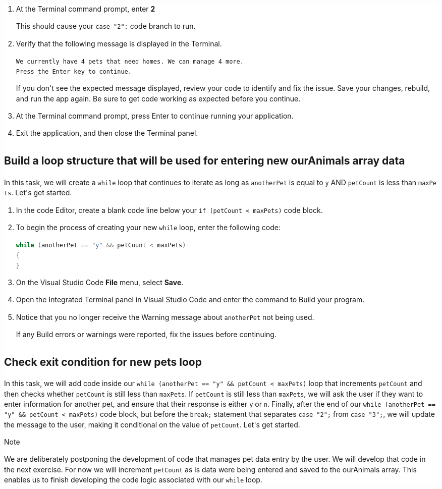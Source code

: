 1. At the Terminal command prompt, enter **2**

    This should cause your `case "2":` code branch to run.

1. Verify that the following message is displayed in the Terminal.

    ```txt
    We currently have 4 pets that need homes. We can manage 4 more.
    Press the Enter key to continue.
    ```

    If you don't see the expected message displayed, review your code to identify and fix the issue. Save your changes, rebuild, and run the app again. Be sure to get code working as expected before you continue.  

1. At the Terminal command prompt, press Enter to continue running your application.

1. Exit the application, and then close the Terminal panel.

## Build a loop structure that will be used for entering new ourAnimals array data

In this task, we will create a `while` loop that continues to iterate as long as `anotherPet` is equal to `y` AND `petCount` is less than `maxPets`. Let's get started.

1. In the code Editor, create a blank code line below your `if (petCount < maxPets)` code block.

1. To begin the process of creating your new `while` loop, enter the following code:

    ```c#
    while (anotherPet == "y" && petCount < maxPets)
    {
    }
    ```

1. On the Visual Studio Code **File** menu, select **Save**.

1. Open the Integrated Terminal panel in Visual Studio Code and enter the command to Build your program.

1. Notice that you no longer receive the Warning message about `anotherPet` not being used.

    If any Build errors or warnings were reported, fix the issues before continuing.

## Check exit condition for new pets loop

In this task, we will add code inside our `while (anotherPet == "y" && petCount < maxPets)` loop that increments `petCount` and then checks whether `petCount` is still less than `maxPets`. If `petCount` is still less than `maxPets`, we will ask the user if they want to enter information for another pet, and ensure that their response is either `y` or `n`. Finally, after the end of our `while (anotherPet == "y" && petCount < maxPets)` code block, but before the `break;` statement that separates `case "2";` from `case "3";`, we will update the message to the user, making it conditional on the value of `petCount`. Let's get started.

> [!NOTE]
> We are deliberately postponing the development of code that manages pet data entry by the user. We will develop that code in the next exercise. For now we will increment `petCount` as is data were being entered and saved to the ourAnimals array. This enables us to finish developing the code logic associated with our `while` loop.
